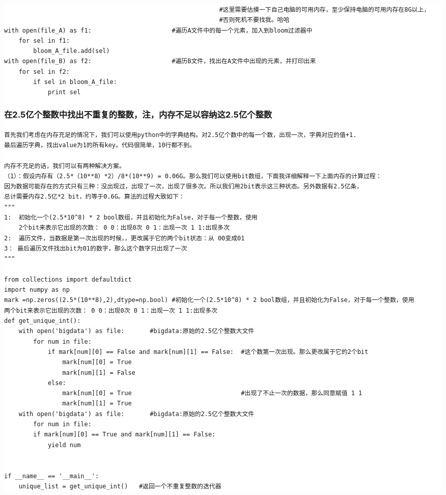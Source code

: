 ```
                                                           #这里需要估摸一下自己电脑的可用内存，至少保持电脑的可用内存在8G以上，
                                                           #否则死机不要找我。哈哈
with open(file_A) as f1:                      #遍历A文件中的每一个元素，加入到bloom过滤器中
    for sel in f1:
        bloom_A_file.add(sel)
with open(file_B) as f2:                      #遍历B文件，找出在A文件中出现的元素，并打印出来
    for sel in f2:
        if sel in bloom_A_file:
            print sel                       
```

### 在2.5亿个整数中找出不重复的整数，注，内存不足以容纳这2.5亿个整数

```
首先我们考虑在内存充足的情况下，我们可以使用python中的字典结构。对2.5亿个数中的每一个数，出现一次，字典对应的值+1.
最后遍历字典，找出value为1的所有key。代码很简单，10行都不到。

内存不充足的话，我们可以有两种解决方案。
（1）：假设内存有（2.5*（10**8）*2）/8*(10**9) = 0.06G。那么我们可以使用bit数组，下面我详细解释一下上面内存的计算过程：
因为数据可能存在的方式只有三种：没出现过，出现了一次，出现了很多次。所以我们用2bit表示这三种状态。另外数据有2.5亿条，
总计需要内存2.5亿*2 bit，约等于0.6G。算法的过程大致如下：
"""
1:  初始化一个(2.5*10^8) * 2 bool数组，并且初始化为False，对于每一个整数，使用
    2个bit来表示它出现的次数： 0 0：出现0次 0 1：出现一次 1 1:出现多次
2:  遍历文件，当数据是第一次出现的时候，，更改属于它的两个bit状态：从 00变成01
3： 最后遍历文件找出bit为01的数字，那么这个数字只出现了一次
"""

from collections import defaultdict
import numpy as np
mark =np.zeros((2.5*(10**8),2),dtype=np.bool) #初始化一个(2.5*10^8) * 2 bool数组，并且初始化为False，对于每一个整数，使用
两个bit来表示它出现的次数： 0 0：出现0次 0 1：出现一次 1 1:出现多次
def get_unique_int():
    with open('bigdata') as file:       #bigdata:原始的2.5亿个整数大文件
        for num in file:
            if mark[num][0] == False and mark[num][1] == False:  #这个数第一次出现。那么更改属于它的2个bit
                mark[num][0] = True
                mark[num][1] = False
            else:
                mark[num][0] = True                              #出现了不止一次的数据，那么同意赋值 1 1
                mark[num][1] = True
    with open('bigdata') as file:       #bigdata:原始的2.5亿个整数大文件
        for num in file:
        if mark[num][0] == True and mark[num][1] == False:
            yield num
    
    
if __name__ == '__main__':
    unique_list = get_unique_int()   #返回一个不重复整数的迭代器
```
